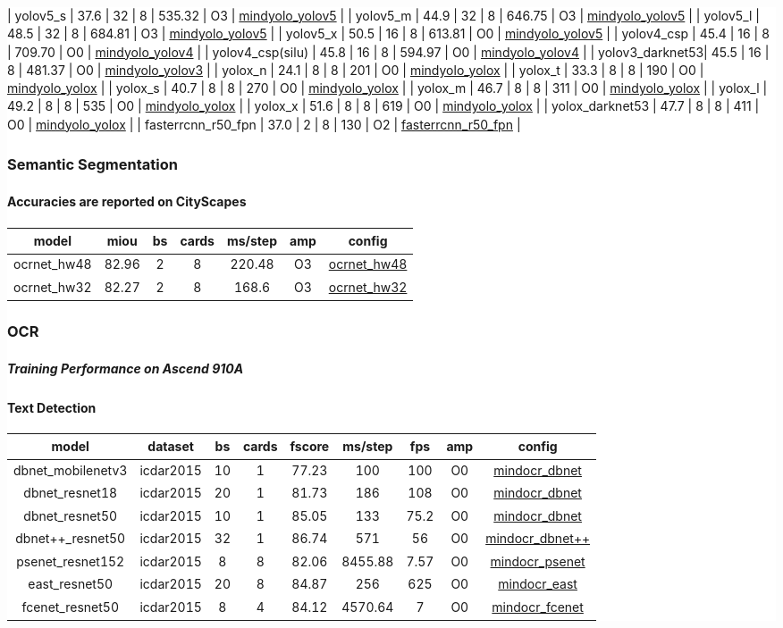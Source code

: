 | yolov5_s | 37.6 | 32 | 8 |  535.32  |  O3 |   [mindyolo_yolov5](https://github.com/mindspore-lab/mindyolo/tree/master/configs/yolov5) |
| yolov5_m | 44.9 | 32 | 8 |  646.75  |  O3 |   [mindyolo_yolov5](https://github.com/mindspore-lab/mindyolo/tree/master/configs/yolov5) |
| yolov5_l | 48.5 | 32 | 8 |  684.81  |  O3 |   [mindyolo_yolov5](https://github.com/mindspore-lab/mindyolo/tree/master/configs/yolov5) |
| yolov5_x | 50.5 | 16 | 8 |  613.81  |  O0 |   [mindyolo_yolov5](https://github.com/mindspore-lab/mindyolo/tree/master/configs/yolov5) |
| yolov4_csp | 45.4 | 16 | 8 |  709.70  |  O0 |   [mindyolo_yolov4](https://github.com/mindspore-lab/mindyolo/tree/master/configs/yolov4) |
| yolov4_csp(silu) | 45.8 | 16 | 8 |  594.97  |  O0 |   [mindyolo_yolov4](https://github.com/mindspore-lab/mindyolo/tree/master/configs/yolov4) |
| yolov3_darknet53| 45.5 | 16 | 8 |  481.37  |  O0 |   [mindyolo_yolov3](https://github.com/mindspore-lab/mindyolo/tree/master/configs/yolov3) |
| yolox_n | 24.1 | 8 | 8 |  201  |  O0 |   [mindyolo_yolox](https://github.com/mindspore-lab/mindyolo/tree/master/configs/yolox) |
| yolox_t | 33.3 | 8 | 8 |  190  |  O0 |   [mindyolo_yolox](https://github.com/mindspore-lab/mindyolo/tree/master/configs/yolox) |
| yolox_s | 40.7 | 8 | 8 |  270  |  O0 |   [mindyolo_yolox](https://github.com/mindspore-lab/mindyolo/tree/master/configs/yolox) |
| yolox_m | 46.7 | 8 | 8 |  311  |  O0 |   [mindyolo_yolox](https://github.com/mindspore-lab/mindyolo/tree/master/configs/yolox) |
| yolox_l | 49.2 | 8 | 8 |  535  |  O0 |   [mindyolo_yolox](https://github.com/mindspore-lab/mindyolo/tree/master/configs/yolox) |
| yolox_x | 51.6 | 8 | 8 |  619  |  O0 |   [mindyolo_yolox](https://github.com/mindspore-lab/mindyolo/tree/master/configs/yolox) |
| yolox_darknet53 | 47.7 | 8 | 8 |  411  |  O0 |   [mindyolo_yolox](https://github.com/mindspore-lab/mindyolo/tree/master/configs/yolox) |
| fasterrcnn_r50_fpn | 37.0 | 2 | 8 |  130  |  O2 |   [fasterrcnn_r50_fpn](https://github.com/mindspore-lab/models/tree/master/official/cv/RCNN) |

### Semantic Segmentation

#### Accuracies are reported on CityScapes

| model | miou | bs | cards | ms/step | amp | config
:-: | :-: | :-: | :-: | :-: | :-: | :-: |
| ocrnet_hw48 | 82.96 | 2 | 8 |  220.48  |  O3 |   [ocrnet_hw48](https://github.com/mindspore-lab/models/tree/master/official/cv/OCRNet/config/ocrnet/config_ocrnet_hrw48_16k.yml) |
| ocrnet_hw32 | 82.27 | 2 | 8 |  168.6  |  O3 |   [ocrnet_hw32](https://github.com/mindspore-lab/models/tree/master/official/cv/OCRNet/config/ocrnet/config_ocrnet_hrw32_16k.yml) |

### OCR

##### Training Performance on Ascend 910A

#### Text Detection

| model  |dataset |bs | cards | fscore | ms/step | fps | amp | config |
:-:     |   :-:   | :-: | :-: |  :-:   |  :-:    | :-:  |  :-: |  :-:    |
| dbnet_mobilenetv3  | icdar2015  | 10 | 1 | 77.23 | 100 | 100 | O0 | [mindocr_dbnet](https://github.com/mindspore-lab/mindocr/tree/main/configs/det/dbnet)  |
| dbnet_resnet18     | icdar2015  | 20 | 1 | 81.73 | 186 | 108 | O0 | [mindocr_dbnet](https://github.com/mindspore-lab/mindocr/tree/main/configs/det/dbnet)  |
| dbnet_resnet50     | icdar2015  | 10 | 1 | 85.05 | 133 | 75.2 | O0 | [mindocr_dbnet](https://github.com/mindspore-lab/mindocr/tree/main/configs/det/dbnet)  |
| dbnet++_resnet50   | icdar2015  | 32 | 1 | 86.74 | 571 | 56 | O0 | [mindocr_dbnet++](https://github.com/mindspore-lab/mindocr/tree/main/configs/det/dbnet)  |
| psenet_resnet152   | icdar2015  | 8 | 8 | 82.06 | 8455.88 | 7.57 | O0 | [mindocr_psenet](https://github.com/mindspore-lab/mindocr/tree/main/configs/det/psenet) |
| east_resnet50      | icdar2015  | 20 | 8 | 84.87 | 256 | 625 | O0 | [mindocr_east](https://github.com/mindspore-lab/mindocr/tree/main/configs/det/east)   |
| fcenet_resnet50    | icdar2015  | 8 | 4 | 84.12 | 4570.64 | 7 | O0 | [mindocr_fcenet](https://github.com/mindspore-lab/mindocr/tree/main/configs/det/fcenet)   |
